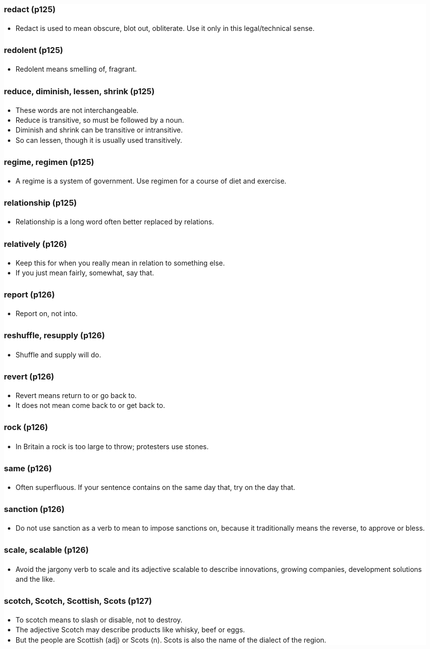### redact (p125)
* Redact is used to mean obscure, blot out, obliterate. Use it only in this legal/technical sense.

### redolent (p125)
* Redolent means smelling of, fragrant.

### reduce, diminish, lessen, shrink (p125)
* These words are not interchangeable. 
* Reduce is transitive, so must be followed by a noun. 
* Diminish and shrink can be transitive or intransitive. 
* So can lessen, though it is usually used transitively.

### regime, regimen (p125)
* A regime is a system of government. Use regimen for a course of diet and exercise.

### relationship (p125)
* Relationship is a long word often better replaced by relations.

### relatively (p126)
* Keep this for when you really mean in relation to something else.
* If you just mean fairly, somewhat, say that.

### report (p126)
* Report on, not into.

### reshuffle, resupply (p126)
* Shuffle and supply will do.

### revert (p126)
* Revert means return to or go back to.
* It does not mean come back to or get back to.

### rock (p126)
* In Britain a rock is too large to throw; protesters use stones.

### same (p126)
* Often superfluous. If your sentence contains on the same day that, try on the day that.

### sanction (p126)
* Do not use sanction as a verb to mean to impose sanctions on, because it traditionally means the reverse, to approve or bless.

### scale, scalable (p126)
* Avoid the jargony verb to scale and its adjective scalable to describe innovations, growing companies, development solutions and the like.

### scotch, Scotch, Scottish, Scots (p127)
* To scotch means to slash or disable, not to destroy.
* The adjective Scotch may describe products like whisky, beef or eggs.
* But the people are Scottish (adj) or Scots (n). Scots is also the name of the dialect of the region.
